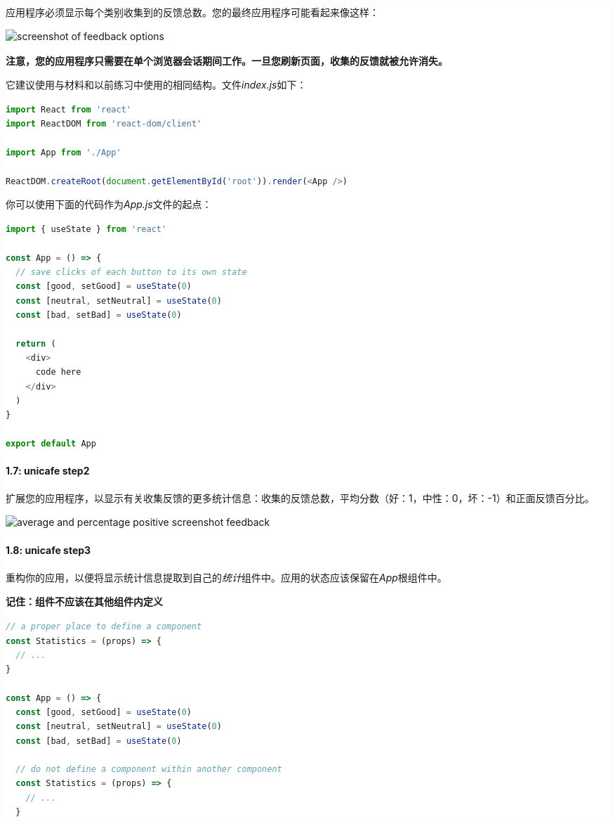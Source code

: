 应用程序必须显示每个类别收集到的反馈总数。您的最终应用程序可能看起来像这样：

![screenshot of feedback options](../../images/1/13e.png)


**注意，您的应用程序只需要在单个浏览器会话期间工作。一旦您刷新页面，收集的反馈就被允许消失。**


它建议使用与材料和以前练习中使用的相同结构。文件<i>index.js</i>如下：

```js
import React from 'react'
import ReactDOM from 'react-dom/client'

import App from './App'

ReactDOM.createRoot(document.getElementById('root')).render(<App />)
```


你可以使用下面的代码作为<i>App.js</i>文件的起点：

```js
import { useState } from 'react'

const App = () => {
  // save clicks of each button to its own state
  const [good, setGood] = useState(0)
  const [neutral, setNeutral] = useState(0)
  const [bad, setBad] = useState(0)

  return (
    <div>
      code here
    </div>
  )
}

export default App
```

<h4>1.7: unicafe step2</h4>


扩展您的应用程序，以显示有关收集反馈的更多统计信息：收集的反馈总数，平均分数（好：1，中性：0，坏：-1）和正面反馈百分比。

![average and percentage positive screenshot feedback](../../images/1/14e.png)

<h4>1.8: unicafe step3</h4>


重构你的应用，以便将显示统计信息提取到自己的<i>统计</i>组件中。应用的状态应该保留在<i>App</i>根组件中。


**记住：组件不应该在其他组件内定义**

```js
// a proper place to define a component
const Statistics = (props) => {
  // ...
}

const App = () => {
  const [good, setGood] = useState(0)
  const [neutral, setNeutral] = useState(0)
  const [bad, setBad] = useState(0)

  // do not define a component within another component
  const Statistics = (props) => {
    // ...
  }

```